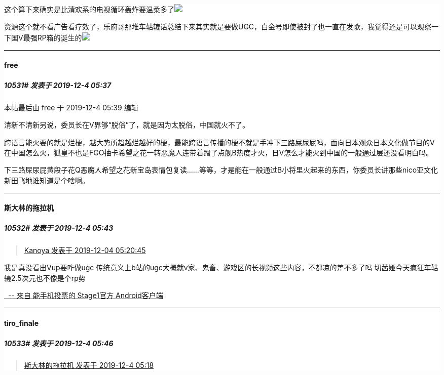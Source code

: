 
这个算下来确实是比清欢系的电视循环轰炸要温柔多了<img src="https://static.saraba1st.com/image/smiley/face2017/067.png" referrerpolicy="no-referrer">

资源这个就不看广告看疗效了，乐府哥那堆车轱辘话总结下来其实就是要做UGC，白金号即使被封了也一直在发歌，我觉得还是可以观察一下国V最强RP箱的诞生的<img src="https://static.saraba1st.com/image/smiley/face2017/067.png" referrerpolicy="no-referrer">







-----

####  free  
##### 10531#       发表于 2019-12-4 05:37



 本帖最后由 free 于 2019-12-4 05:39 编辑 

清新不清新另说，委员长在V界够“脱俗”了，就是因为太脱俗，中国就火不了。


跨语言能火要的就是烂梗，越大势所趋越烂越好的梗，最能跨语言传播的梗不就是手冲下三路屎尿屁吗，面向日本观众日本文化做节目的V在中国怎么火，狐皇不也是FGO抽卡希望之花一转恶魔人连带着蹭了点舰B热度才火，日V怎么才能火到中国的一般通过层还没看明白吗。


下三路屎尿屁黄段子花Q恶魔人希望之花新宝岛表情包复读......等等，才是能在一般通过B小将里火起来的东西，你委员长讲那些nico亚文化新田飞地谁知道是个啥啊。









-----

####  斯大林的拖拉机  
##### 10532#       发表于 2019-12-4 05:43



<blockquote><a href="httphttps://bbs.saraba1st.com/2b/forum.php?mod=redirect&amp;goto=findpost&amp;pid=45713100&amp;ptid=1857164" target="_blank">Kanoya 发表于 2019-12-04 05:20:45</a></blockquote>我是真没看出Vup要咋做ugc
传统意义上b站的ugc大概就v家、鬼畜、游戏区的长视频这些内容，不都凉的差不多了吗
切茜娅今天疯狂车轱辘2.5次元也不像是个rp势

[  -- 来自 能手机投票的 Stage1官方 Android客户端](https://www.coolapk.com/apk/140634)







-----

####  tiro_finale  
##### 10533#       发表于 2019-12-4 05:46



<blockquote><a href="httphttps://bbs.saraba1st.com/2b/forum.php?mod=redirect&amp;goto=findpost&amp;pid=45713070&amp;ptid=1857164" target="_blank">斯大林的拖拉机 发表于 2019-12-4 05:18</a>
